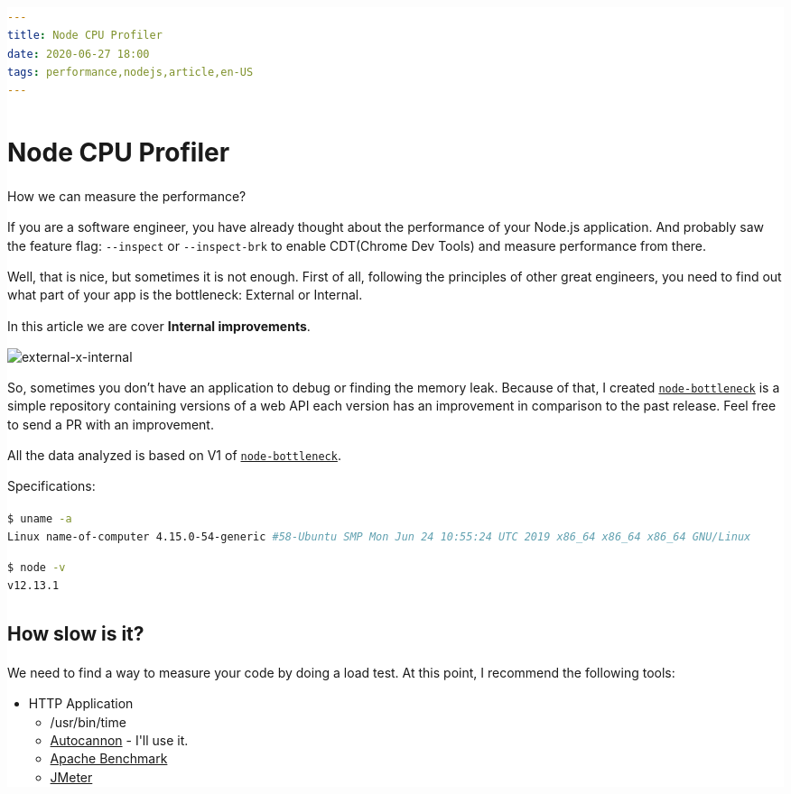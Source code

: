 ```yaml
---
title: Node CPU Profiler
date: 2020-06-27 18:00
tags: performance,nodejs,article,en-US
---
```


# Node CPU Profiler

How we can measure the performance?

If you are a software engineer, you have already thought about the performance of your Node.js application.
And probably saw the feature flag: `--inspect` or `--inspect-brk` to enable CDT(Chrome Dev Tools) and measure performance from there.

Well, that is nice, but sometimes it is not enough. First of all, following the principles of other great engineers,
you need to find out what part of your app is the bottleneck: External or Internal.

In this article we are cover **Internal improvements**.

![external-x-internal](/images/node-performance-debugging/external-x-internal.png)

So, sometimes you don’t have an application to debug or finding the memory leak. Because of that,
I created [`node-bottleneck`](https://github.com/RafaelGSS/node-bottleneck) is a simple repository
containing versions of a web API each version has an improvement in comparison to the past release.
Feel free to send a PR with an improvement.

All the data analyzed is based on V1 of [`node-bottleneck`](https://github.com/RafaelGSS/node-bottleneck/tree/master/v1).

Specifications:

```sh
$ uname -a
Linux name-of-computer 4.15.0-54-generic #58-Ubuntu SMP Mon Jun 24 10:55:24 UTC 2019 x86_64 x86_64 x86_64 GNU/Linux
```

```sh
$ node -v
v12.13.1
```

## How slow is it?

We need to find a way to measure your code by doing a load test. At this point, I recommend the following tools:

- HTTP Application
  - /usr/bin/time
  - [Autocannon](https://github.com/mcollina/autocannon) - I'll use it.
  - [Apache Benchmark](https://httpd.apache.org/docs/2.4/programs/ab.html)
  - [JMeter](https://jmeter.apache.org/)
